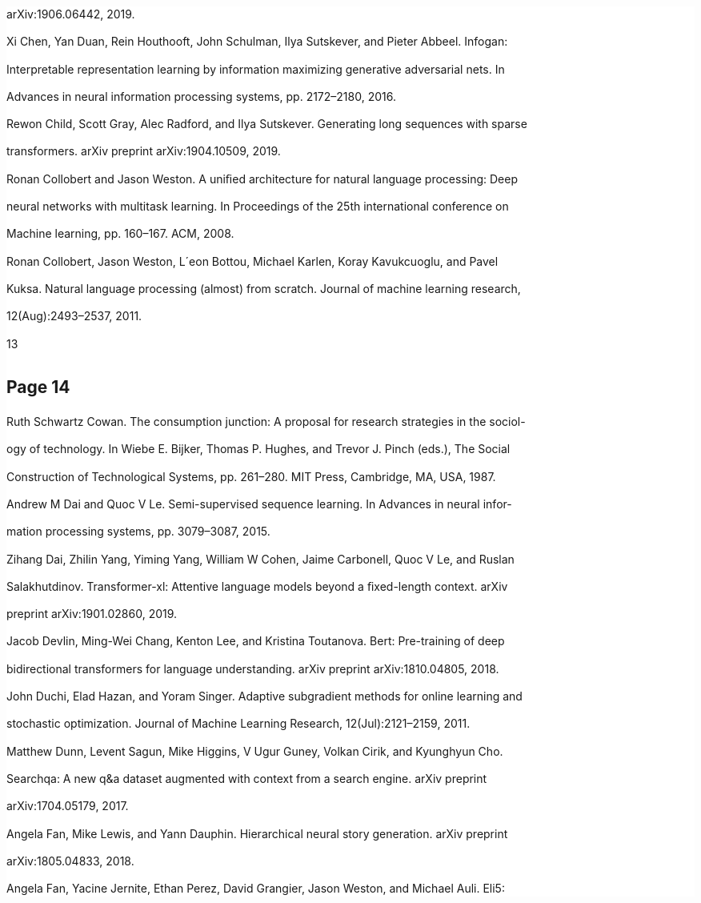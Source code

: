 arXiv:1906.06442, 2019.

Xi Chen, Yan Duan, Rein Houthooft, John Schulman, Ilya Sutskever, and Pieter Abbeel. Infogan:

Interpretable representation learning by information maximizing generative adversarial nets. In

Advances in neural information processing systems, pp. 2172–2180, 2016.

Rewon Child, Scott Gray, Alec Radford, and Ilya Sutskever. Generating long sequences with sparse

transformers. arXiv preprint arXiv:1904.10509, 2019.

Ronan Collobert and Jason Weston. A uniﬁed architecture for natural language processing: Deep

neural networks with multitask learning. In Proceedings of the 25th international conference on

Machine learning, pp. 160–167. ACM, 2008.

Ronan Collobert, Jason Weston, L´eon Bottou, Michael Karlen, Koray Kavukcuoglu, and Pavel

Kuksa. Natural language processing (almost) from scratch. Journal of machine learning research,

12(Aug):2493–2537, 2011.

13

## Page 14

Ruth Schwartz Cowan. The consumption junction: A proposal for research strategies in the sociol-

ogy of technology. In Wiebe E. Bijker, Thomas P. Hughes, and Trevor J. Pinch (eds.), The Social

Construction of Technological Systems, pp. 261–280. MIT Press, Cambridge, MA, USA, 1987.

Andrew M Dai and Quoc V Le. Semi-supervised sequence learning. In Advances in neural infor-

mation processing systems, pp. 3079–3087, 2015.

Zihang Dai, Zhilin Yang, Yiming Yang, William W Cohen, Jaime Carbonell, Quoc V Le, and Ruslan

Salakhutdinov. Transformer-xl: Attentive language models beyond a ﬁxed-length context. arXiv

preprint arXiv:1901.02860, 2019.

Jacob Devlin, Ming-Wei Chang, Kenton Lee, and Kristina Toutanova. Bert: Pre-training of deep

bidirectional transformers for language understanding. arXiv preprint arXiv:1810.04805, 2018.

John Duchi, Elad Hazan, and Yoram Singer. Adaptive subgradient methods for online learning and

stochastic optimization. Journal of Machine Learning Research, 12(Jul):2121–2159, 2011.

Matthew Dunn, Levent Sagun, Mike Higgins, V Ugur Guney, Volkan Cirik, and Kyunghyun Cho.

Searchqa: A new q&a dataset augmented with context from a search engine. arXiv preprint

arXiv:1704.05179, 2017.

Angela Fan, Mike Lewis, and Yann Dauphin. Hierarchical neural story generation. arXiv preprint

arXiv:1805.04833, 2018.

Angela Fan, Yacine Jernite, Ethan Perez, David Grangier, Jason Weston, and Michael Auli. Eli5:
